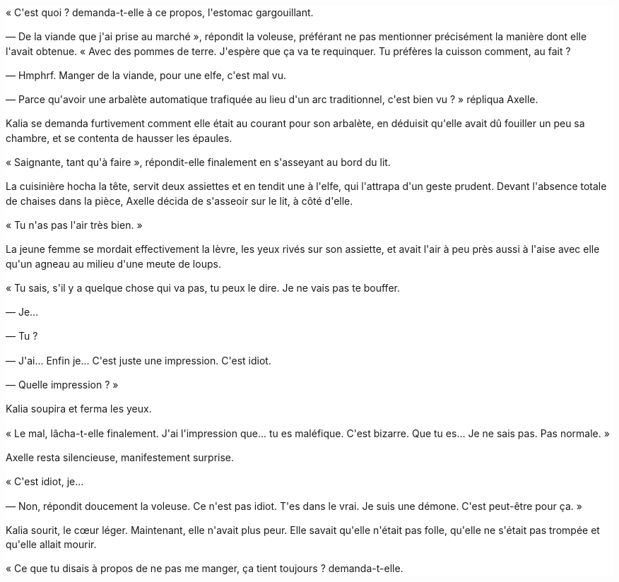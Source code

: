 « C'est quoi ? demanda-t-elle à ce propos, l'estomac gargouillant.

— De la viande que j'ai prise au marché », répondit la voleuse,
préférant ne pas mentionner précisément la manière dont elle l'avait
obtenue. « Avec des pommes de terre. J'espère que ça va te
  requinquer. Tu préfères la cuisson comment, au fait ?

— Hmphrf. Manger de la
viande, pour une elfe, c'est mal vu.

— Parce qu'avoir une arbalète automatique trafiquée au lieu d'un arc
traditionnel, c'est bien vu ? » répliqua Axelle. 

Kalia se demanda furtivement comment elle était au courant pour son
arbalète, en déduisit qu'elle avait dû fouiller un peu sa chambre, et se
contenta de hausser les épaules.

« Saignante, tant qu'à faire », répondit-elle finalement en
s'asseyant au bord du lit.

La cuisinière hocha la tête, servit deux assiettes et en tendit une à
l'elfe, qui l'attrapa d'un geste prudent. Devant l'absence totale de
chaises dans la pièce, Axelle décida de s'asseoir sur le lit, à côté
d'elle. 

« Tu n'as pas l'air très bien. »

La jeune femme se mordait effectivement la lèvre, les yeux rivés sur
son assiette, et avait l'air à peu près aussi à l'aise avec elle qu'un
agneau au milieu d'une meute de loups. 

« Tu sais, s'il y a quelque chose qui va pas,
  tu peux le dire. Je ne vais pas te bouffer.

— Je... 

— Tu ? 

— J'ai... Enfin je... C'est juste une impression. C'est idiot.

— Quelle impression ? » 

Kalia soupira et ferma les yeux.

« Le mal, lâcha-t-elle finalement. J'ai l'impression que... tu 
  es maléfique. C'est bizarre. Que tu es... Je ne sais pas. Pas
  normale. »

Axelle resta silencieuse, manifestement surprise.

« C'est idiot, je...

— Non, répondit doucement la voleuse. Ce n'est pas idiot. T'es dans le 
vrai. Je suis une démone. C'est peut-être pour ça. »

Kalia sourit, le cœur léger. Maintenant, elle n'avait
plus peur. Elle savait qu'elle n'était pas folle, qu'elle ne s'était
pas trompée et qu'elle allait mourir.

« Ce que tu disais à propos de ne pas me manger, ça tient toujours
  ? demanda-t-elle.
